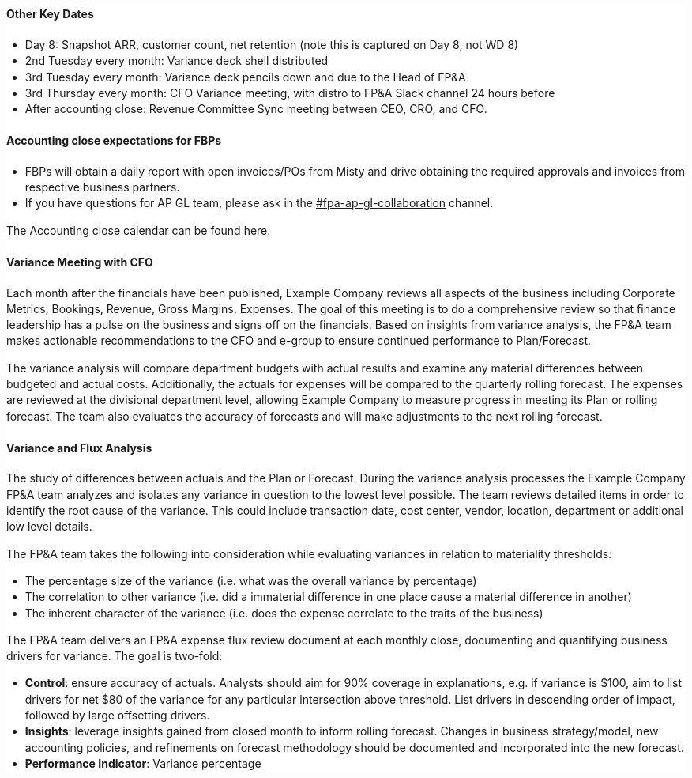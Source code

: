 #### Other Key Dates

- Day 8: Snapshot ARR, customer count, net retention (note this is captured on Day 8, not WD 8)
- 2nd Tuesday every month: Variance deck shell distributed
- 3rd Tuesday every month: Variance deck pencils down and due to the Head of FP&A
- 3rd Thursday every month: CFO Variance meeting, with distro to FP&A Slack channel 24 hours before
- After accounting close: Revenue Committee Sync meeting between CEO, CRO, and CFO.

#### Accounting close expectations for FBPs

- FBPs will obtain a daily report with open invoices/POs from Misty and drive obtaining the required approvals and invoices from respective business partners.
- If you have questions for AP GL team, please ask in the [#fpa-ap-gl-collaboration](https://example_company.slack.com/archives/C017VQ3G7V4) channel.

The Accounting close calendar can be found [here](https://docs.google.com/spreadsheets/d/1Hzl1IC3oAwI_eLV1UkZlknmIi6sfLEp_/edit#gid=1985211004).

#### Variance Meeting with CFO

Each month after the financials have been published, Example Company reviews all aspects of the business including Corporate Metrics, Bookings, Revenue, Gross Margins, Expenses. The goal of this meeting is to do a comprehensive review so that finance leadership has a pulse on the business and signs off on the financials. Based on insights from variance analysis, the FP&A team makes actionable recommendations to the CFO and e-group to ensure continued performance to Plan/Forecast.

The variance analysis will compare department budgets with actual results and examine any material differences between budgeted and actual costs. Additionally, the actuals for expenses will be compared to the quarterly rolling forecast. The expenses are reviewed at the divisional department level, allowing Example Company to measure progress in meeting its Plan or rolling forecast. The team also evaluates the accuracy of forecasts and will make adjustments to the next rolling forecast.

#### Variance and Flux Analysis

The study of differences between actuals and the Plan or Forecast. During the variance analysis processes the Example Company FP&A team analyzes and isolates any variance in question to the lowest level possible. The team reviews detailed items in order to identify the root cause of the variance. This could include transaction date, cost center, vendor, location, department or additional low level details.

The FP&A team takes the following into consideration while evaluating variances in relation to materiality thresholds:

- The percentage size of the variance (i.e. what was the overall variance by percentage)
- The correlation to other variance (i.e. did a immaterial difference in one place cause a material difference in another)
- The inherent character of the variance (i.e. does the expense correlate to the traits of the business)

The FP&A team delivers an FP&A expense flux review document at each monthly close, documenting and quantifying business drivers for variance. The goal is two-fold:

- **Control**: ensure accuracy of actuals. Analysts should aim for 90% coverage in explanations, e.g. if variance is $100, aim to list drivers for net $80 of the variance for any particular intersection above threshold. List drivers in descending order of impact, followed by large offsetting drivers.
- **Insights**: leverage insights gained from closed month to inform rolling forecast. Changes in business strategy/model, new accounting policies, and refinements on forecast methodology should be documented and incorporated into the new forecast.
- **Performance Indicator**: Variance percentage
